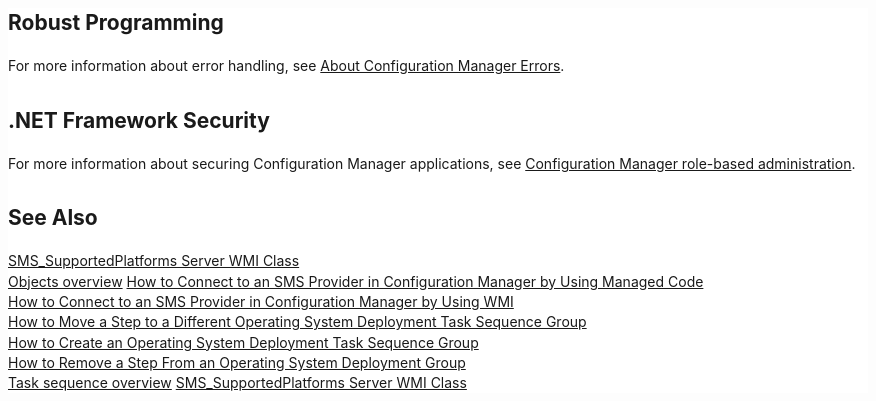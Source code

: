 ## Robust Programming  
 For more information about error handling, see [About Configuration Manager Errors](../../develop/core/understand/about-configuration-manager-errors.md).  

## .NET Framework Security  
 For more information about securing Configuration Manager applications, see [Configuration Manager role-based administration](../../develop/core/servers/configure/role-based-administration.md).  

## See Also  
 [SMS_SupportedPlatforms Server WMI Class](../../develop/reference/core/servers/configure/sms_supportedplatforms-server-wmi-class.md)   
 [Objects overview](../core/understand/configuration-manager-objects-overview.md)
 [How to Connect to an SMS Provider in Configuration Manager by Using Managed Code](../../develop/core/understand/how-to-connect-to-an-sms-provider-by-using-managed-code.md)   
 [How to Connect to an SMS Provider in Configuration Manager by Using WMI](../../develop/core/understand/how-to-connect-to-an-sms-provider-in-configuration-manager-by-using-wmi.md)   
 [How to Move a Step to a Different Operating System Deployment Task Sequence Group](../../develop/osd/how-to-move-a-step-to-a-different-task-sequence-group.md)   
 [How to Create an Operating System Deployment Task Sequence Group](../../develop/osd/how-to-create-an-operating-system-deployment-task-sequence-group.md)   
 [How to Remove a Step From an Operating System Deployment Group](../../develop/osd/how-to-remove-a-step-from-an-operating-system-deployment-group.md)   
 [Task sequence overview](operating-system-deployment-task-sequences-overview.md)
 [SMS_SupportedPlatforms Server WMI Class](../../develop/reference/core/servers/configure/sms_supportedplatforms-server-wmi-class.md)
